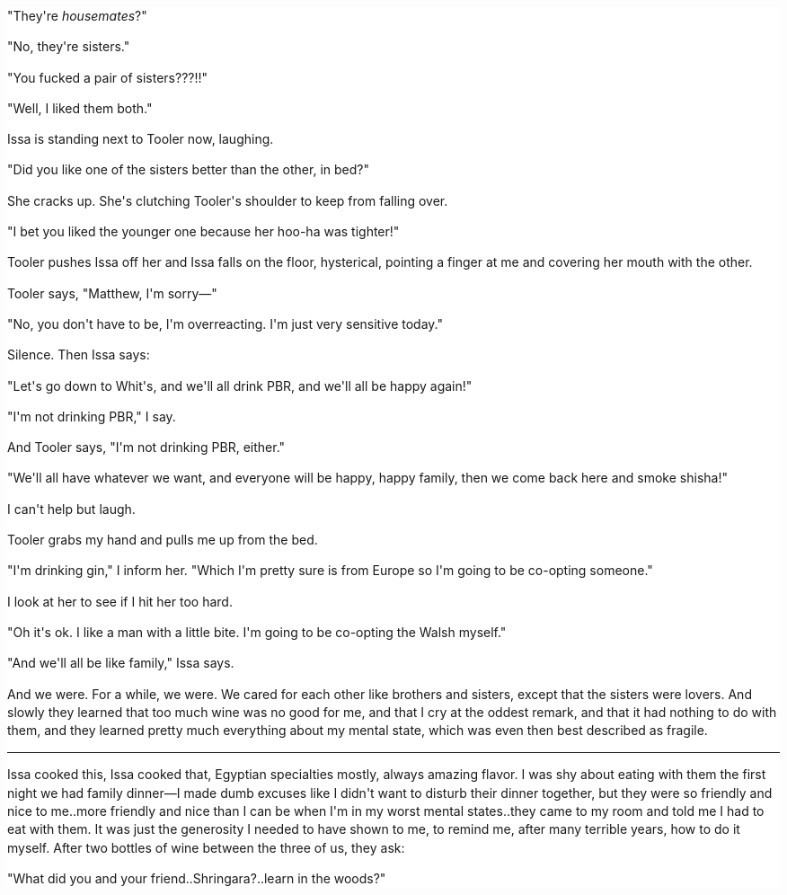 "They're *housemates*?"

"No, they're sisters."

"You fucked a pair of sisters???!!"

"Well, I liked them both."

Issa is standing next to Tooler now, laughing.

"Did you like one of the sisters better than the other, in bed?"

She cracks up. She's clutching Tooler's shoulder to keep from falling over.

"I bet you liked the younger one because her hoo-ha was tighter!"

Tooler pushes Issa off her and Issa falls on the floor, hysterical, pointing a finger at me and covering her mouth with the other.

Tooler says, "Matthew, I'm sorry—"

"No, you don't have to be, I'm overreacting. I'm just very sensitive today."

Silence. Then Issa says:

"Let's go down to Whit's, and we'll all drink PBR, and we'll all be happy again!"

"I'm not drinking PBR," I say.

And Tooler says, "I'm not drinking PBR, either."

"We'll all have whatever we want, and everyone will be happy, happy family, then we come back here and smoke shisha!"

I can't help but laugh.

Tooler grabs my hand and pulls me up from the bed.

"I'm drinking gin," I inform her. "Which I'm pretty sure is from Europe so I'm going to be co-opting someone."

I look at her to see if I hit her too hard.

"Oh it's ok. I like a man with a little bite. I'm going to be co-opting the Walsh myself."

"And we'll all be like family," Issa says.

And we were. For a while, we were. We cared for each other like brothers and sisters, except that the sisters were lovers. And slowly they learned that too much wine was no good for me, and that I cry at the oddest remark, and that it had nothing to do with them, and they learned pretty much everything about my mental state, which was even then best described as fragile.

- - - -

Issa cooked this, Issa cooked that, Egyptian specialties mostly, always amazing flavor. I was shy about eating with them the first night we had family dinner—I made dumb excuses like I didn't want to disturb their dinner together, but they were so friendly and nice to me..more friendly and nice than I can be when I'm in my worst mental states..they came to my room and told me I had to eat with them. It was just the generosity I needed to have shown to me, to remind me, after many terrible years, how to do it myself. After two bottles of wine between the three of us, they ask:

"What did you and your friend..Shringara?..learn in the woods?"
